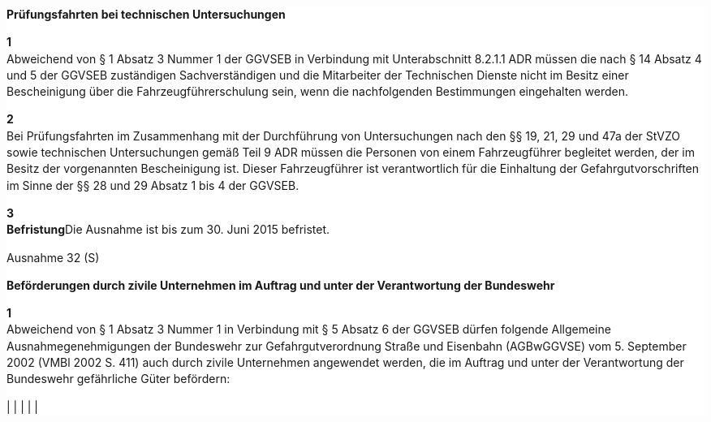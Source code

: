 **Prüfungsfahrten bei technischen Untersuchungen**

**1**  
Abweichend von § 1 Absatz 3 Nummer 1 der GGVSEB in Verbindung mit Unterabschnitt 8.2.1.1 ADR müssen die nach § 14 Absatz 4 und 5 der GGVSEB zuständigen Sachverständigen und die Mitarbeiter der Technischen Dienste nicht im Besitz einer Bescheinigung über die Fahrzeugführerschulung sein, wenn die nachfolgenden Bestimmungen eingehalten werden.

**2**  
Bei Prüfungsfahrten im Zusammenhang mit der Durchführung von Untersuchungen nach den §§ 19, 21, 29 und 47a der StVZO sowie technischen Untersuchungen gemäß Teil 9 ADR müssen die Personen von einem Fahrzeugführer begleitet werden, der im Besitz der vorgenannten Bescheinigung ist. Dieser Fahrzeugführer ist verantwortlich für die Einhaltung der Gefahrgutvorschriften im Sinne der §§ 28 und 29 Absatz 1 bis 4 der GGVSEB.

**3**  
**Befristung**Die Ausnahme ist bis zum 30. Juni 2015 befristet.

Ausnahme 32 (S)

**Beförderungen durch zivile Unternehmen im Auftrag und unter der Verantwortung der Bundeswehr**

**1**  
Abweichend von § 1 Absatz 3 Nummer 1 in Verbindung mit § 5 Absatz 6 der GGVSEB dürfen folgende Allgemeine Ausnahmegenehmigungen der Bundeswehr zur Gefahrgutverordnung Straße und Eisenbahn (AGBwGGVSE) vom 5. September 2002 (VMBl 2002 S. 411) auch durch zivile Unternehmen angewendet werden, die im Auftrag und unter der Verantwortung der Bundeswehr gefährliche Güter befördern:

|     |             |           |                                                                                                                                                                                                                       |
